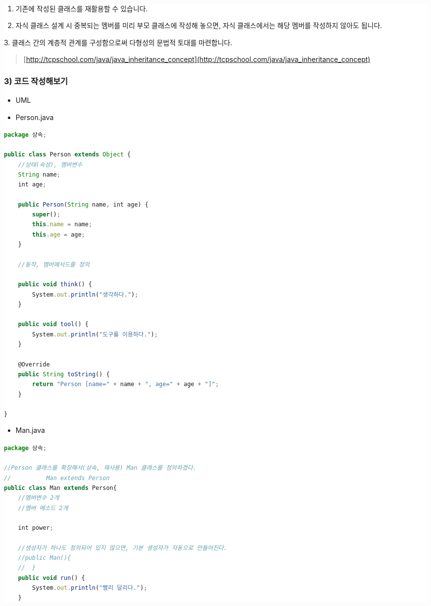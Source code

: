 1. 기존에 작성된 클래스를 재활용할 수 있습니다.

2. 자식 클래스 설계 시 중복되는 멤버를 미리 부모 클래스에 작성해 놓으면, 자식 클래스에서는 해당 멤버를 작성하지 않아도 됩니다.

3. 클래스 간의 계층적 관계를 구성함으로써 다형성의 문법적 토대를 마련합니다.

> [http://tcpschool.com/java/java_inheritance_concept](http://tcpschool.com/java/java_inheritance_concept)

### 3) 코드 작성해보기

- UML

- Person.java

```jsx
package 상속;

public class Person extends Object {
	//상태(속성), 멤버변수
	String name;
	int age;
	
	public Person(String name, int age) {
		super();
		this.name = name;
		this.age = age;
	}
	
	//동작, 멤버메서드를 정의
	
	public void think() {
		System.out.println("생각하다.");
	}
	
	public void tool() {
		System.out.println("도구를 이용하다.");
	}

	@Override
	public String toString() {
		return "Person [name=" + name + ", age=" + age + "]";
	}
		
}
```

- Man.java

```jsx
package 상속;

//Person 클래스를 확장해서(상속, 재사용) Man 클래스를 정의하겠다.
//			Man extends Person			
public class Man extends Person{
	//멤버변수 2개 
	//멤버 메소드 2개
	
	int power;
	
	//생성자가 하나도 정의되어 있지 않으면, 기본 생성자가 자동으로 만들어진다.
	//public Man(){
	//	}
	public void run() {
		System.out.println("빨리 달리다.");
	}

```